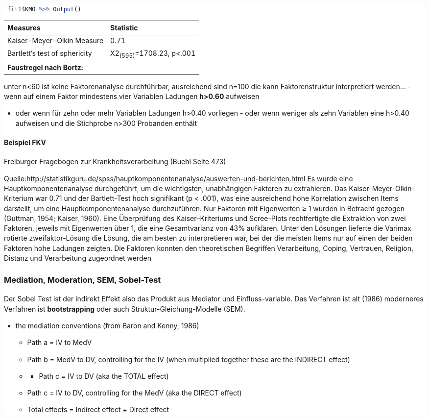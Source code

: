 ``` r
 fit1$KMO %>% Output()
```

| Measures                      | Statistic                             |
|:------------------------------|:--------------------------------------|
| Kaiser-Meyer-Olkin Measure    | 0.71                                  |
| Bartlett’s test of sphericity | X2<sub>(595)</sub>=1708.23, p&lt;.001 |
| **Faustregel nach Bortz:**    |                                       |

unter n&lt;60 ist keine Faktorenanalyse durchführbar, ausreichend sind
n=100 die kann Faktorenstruktur interpretiert werden… - wenn auf einem
Faktor mindestens vier Variablen Ladungen **h&gt;0.60** aufweisen  
- oder wenn für zehn oder mehr Variablen Ladungen h&gt;0.40 vorliegen -
oder wenn weniger als zehn Variablen eine h&gt;0.40 aufweisen und die
Stichprobe n&gt;300 Probanden enthält

#### Beispiel FKV

Freiburger Fragebogen zur Krankheitsverarbeitung (Buehl Seite 473)

Quelle:<http://statistikguru.de/spss/hauptkomponentenanalyse/auswerten-und-berichten.html>
Es wurde eine Hauptkomponentenanalyse durchgeführt, um die wichtigsten,
unabhängigen Faktoren zu extrahieren. Das Kaiser-Meyer-Olkin-Kriterium
war 0.71 und der Bartlett-Test hoch signifikant (p &lt; .001), was eine
ausreichend hohe Korrelation zwischen Items darstellt, um eine
Hauptkomponentenanalyse durchzuführen. Nur Faktoren mit Eigenwerten ≥ 1
wurden in Betracht gezogen (Guttman, 1954; Kaiser, 1960). Eine
Überprüfung des Kaiser–Kriteriums und Scree-Plots rechtfertigte die
Extraktion von zwei Faktoren, jeweils mit Eigenwerten über 1, die eine
Gesamtvarianz von 43% aufklären. Unter den Lösungen lieferte die Varimax
rotierte zweifaktor-Lösung die Lösung, die am besten zu interpretieren
war, bei der die meisten Items nur auf einen der beiden Faktoren hohe
Ladungen zeigten. Die Faktoren konnten den theoretischen Begriffen
Verarbeitung, Coping, Vertrauen, Religion, Distanz und Verarbeitung
zugeordnet werden

### Mediation, Moderation, SEM, Sobel-Test

Der Sobel Test ist der indirekt Effekt also das Produkt aus Mediator und
Einfluss-variable. Das Verfahren ist alt (1986) moderneres Verfahren ist
**bootstrapping** oder auch Struktur-Gleichung-Modelle (SEM).

-   the mediation conventions (from Baron and Kenny, 1986)
    -   Path a = IV to MedV
    -   Path b = MedV to DV, controlling for the IV (when multiplied
        together these are the INDIRECT effect)
    -   + Path c = IV to DV (aka the TOTAL effect)

    -   Path c = IV to DV, controlling for the MedV (aka the DIRECT
        effect)
    -   Total effects = Indirect effect + Direct effect
